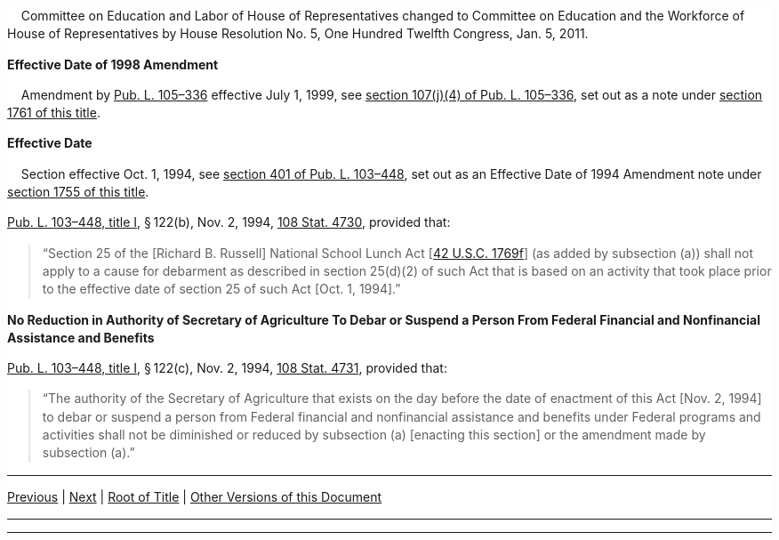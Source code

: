     Committee on Education and Labor of House of Representatives changed to Committee on Education and the Workforce of House of Representatives by House Resolution No. 5, One Hundred Twelfth Congress, Jan. 5, 2011.

 __Effective Date of 1998 Amendment__ 

    Amendment by [Pub. L. 105–336][/us/pl/105/336] effective July 1, 1999, see [section 107(j)(4) of Pub. L. 105–336][/us/pl/105/336/s107/j/4], set out as a note under [section 1761 of this title][/us/usc/t42/s1761].

 __Effective Date__ 

    Section effective Oct. 1, 1994, see [section 401 of Pub. L. 103–448][/us/pl/103/448/s401], set out as an Effective Date of 1994 Amendment note under [section 1755 of this title][/us/usc/t42/s1755].

[Pub. L. 103–448, title I][/us/pl/103/448/tI], § 122(b), Nov. 2, 1994, [108 Stat. 4730][/us/stat/108/4730], provided that: 

> “Section 25 of the \[Richard B. Russell\] National School Lunch Act \[[42 U.S.C. 1769f][/us/usc/t42/s1769f]\] (as added by subsection (a)) shall not apply to a cause for debarment as described in section 25(d)(2) of such Act that is based on an activity that took place prior to the effective date of section 25 of such Act \[Oct. 1, 1994\].”

 __No Reduction in Authority of Secretary of Agriculture To Debar or Suspend a Person From Federal Financial and Nonfinancial Assistance and Benefits__ 

[Pub. L. 103–448, title I][/us/pl/103/448/tI], § 122(c), Nov. 2, 1994, [108 Stat. 4731][/us/stat/108/4731], provided that: 

> “The authority of the Secretary of Agriculture that exists on the day before the date of enactment of this Act \[Nov. 2, 1994\] to debar or suspend a person from Federal financial and nonfinancial assistance and benefits under Federal programs and activities shall not be diminished or reduced by subsection (a) \[enacting this section\] or the amendment made by subsection (a).”

----------

[Previous](./../../../..//us/usc/t42/ch13/m__us_usc_t42_s1769e.md) | [Next](./../../../..//us/usc/t42/ch13/m__us_usc_t42_s1769g.md) | [Root of Title](./../../../../) | [Other Versions of this Document](https://publicdocs.github.io/go/links?ns=uslm&ref=%2Fus%2Fusc%2Ft42%2Fs1769f)

----------
----------

[/us/usc/t42/s1761]: https://publicdocs.github.io/go/links?ns=uslm&ref=%2Fus%2Fusc%2Ft42%2Fs1761
[/us/usc/t42/s1766]: https://publicdocs.github.io/go/links?ns=uslm&ref=%2Fus%2Fusc%2Ft42%2Fs1766
[/us/usc/t42/s1772]: https://publicdocs.github.io/go/links?ns=uslm&ref=%2Fus%2Fusc%2Ft42%2Fs1772
[/us/usc/t42/s1773]: https://publicdocs.github.io/go/links?ns=uslm&ref=%2Fus%2Fusc%2Ft42%2Fs1773
[/us/usc/t42/s1786]: https://publicdocs.github.io/go/links?ns=uslm&ref=%2Fus%2Fusc%2Ft42%2Fs1786
[/us/act/1946-06-04/ch281]: https://publicdocs.github.io/go/links?ns=uslm&ref=%2Fus%2Fact%2F1946-06-04%2Fch281
[/us/pl/103/448/tI]: https://publicdocs.github.io/go/links?ns=uslm&ref=%2Fus%2Fpl%2F103%2F448%2FtI
[/us/stat/108/4727]: https://publicdocs.github.io/go/links?ns=uslm&ref=%2Fus%2Fstat%2F108%2F4727
[/us/pl/105/336/tI]: https://publicdocs.github.io/go/links?ns=uslm&ref=%2Fus%2Fpl%2F105%2F336%2FtI
[/us/stat/112/3153]: https://publicdocs.github.io/go/links?ns=uslm&ref=%2Fus%2Fstat%2F112%2F3153
[/us/pl/105/336]: https://publicdocs.github.io/go/links?ns=uslm&ref=%2Fus%2Fpl%2F105%2F336
[/us/usc/t42/s1766b]: https://publicdocs.github.io/go/links?ns=uslm&ref=%2Fus%2Fusc%2Ft42%2Fs1766b
[/us/pl/105/336]: https://publicdocs.github.io/go/links?ns=uslm&ref=%2Fus%2Fpl%2F105%2F336
[/us/pl/105/336/s107/j/4]: https://publicdocs.github.io/go/links?ns=uslm&ref=%2Fus%2Fpl%2F105%2F336%2Fs107%2Fj%2F4
[/us/usc/t42/s1761]: https://publicdocs.github.io/go/links?ns=uslm&ref=%2Fus%2Fusc%2Ft42%2Fs1761
[/us/pl/103/448/s401]: https://publicdocs.github.io/go/links?ns=uslm&ref=%2Fus%2Fpl%2F103%2F448%2Fs401
[/us/usc/t42/s1755]: https://publicdocs.github.io/go/links?ns=uslm&ref=%2Fus%2Fusc%2Ft42%2Fs1755
[/us/pl/103/448/tI]: https://publicdocs.github.io/go/links?ns=uslm&ref=%2Fus%2Fpl%2F103%2F448%2FtI
[/us/stat/108/4730]: https://publicdocs.github.io/go/links?ns=uslm&ref=%2Fus%2Fstat%2F108%2F4730
[/us/usc/t42/s1769f]: https://publicdocs.github.io/go/links?ns=uslm&ref=%2Fus%2Fusc%2Ft42%2Fs1769f
[/us/pl/103/448/tI]: https://publicdocs.github.io/go/links?ns=uslm&ref=%2Fus%2Fpl%2F103%2F448%2FtI
[/us/stat/108/4731]: https://publicdocs.github.io/go/links?ns=uslm&ref=%2Fus%2Fstat%2F108%2F4731


